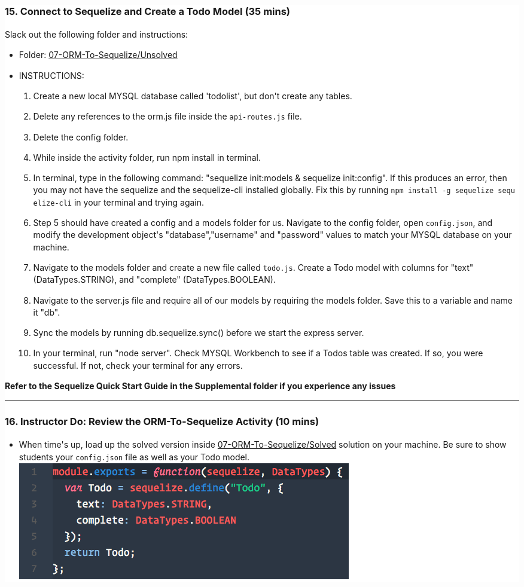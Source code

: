 ### 15. Connect to Sequelize and Create a Todo Model (35 mins)

Slack out the following folder and instructions:

* Folder: [07-ORM-To-Sequelize/Unsolved](../../../../01-Class-Content/15-sequelize/01-Activities/07-ORM-To-Sequelize/Unsolved)

* INSTRUCTIONS:

  1) Create a new local MYSQL database called 'todolist', but don't create any tables.

  2) Delete any references to the orm.js file inside the `api-routes.js` file.

  3) Delete the config folder.

  4) While inside the activity folder, run npm install in terminal.

  5) In terminal, type in the following command: "sequelize init:models & sequelize init:config". If this produces an error, then you may not have the sequelize and the sequelize-cli installed globally. Fix this by running `npm install -g sequelize sequelize-cli` in your terminal and trying again.

  6) Step 5 should have created a config and a models folder for us. Navigate to the config folder, open `config.json`, and modify the development object's "database","username" and "password" values to match your MYSQL database on your machine.

  7) Navigate to the models folder and create a new file called `todo.js`. Create a Todo model with columns for "text" (DataTypes.STRING), and "complete" (DataTypes.BOOLEAN).

  8) Navigate to the server.js file and require all of our models by requiring the models folder. Save this to a variable and name it "db".

  9) Sync the models by running db.sequelize.sync() before we start the express server.

  10) In your terminal, run "node server". Check MYSQL Workbench to see if a Todos table was created. If so, you were successful. If not, check your terminal for any errors.

**Refer to the Sequelize Quick Start Guide in the Supplemental folder if you experience any issues**

- - -

### 16. Instructor Do: Review the ORM-To-Sequelize Activity (10 mins)

* When time's up, load up the solved version inside [07-ORM-To-Sequelize/Solved](../../../../01-Class-Content/15-sequelize/01-Activities/07-ORM-To-Sequelize/Solved) solution on your machine. Be sure to show students your `config.json` file as well as your Todo model.
  ![Todo Model](Images/1-Todo-Model.png)
